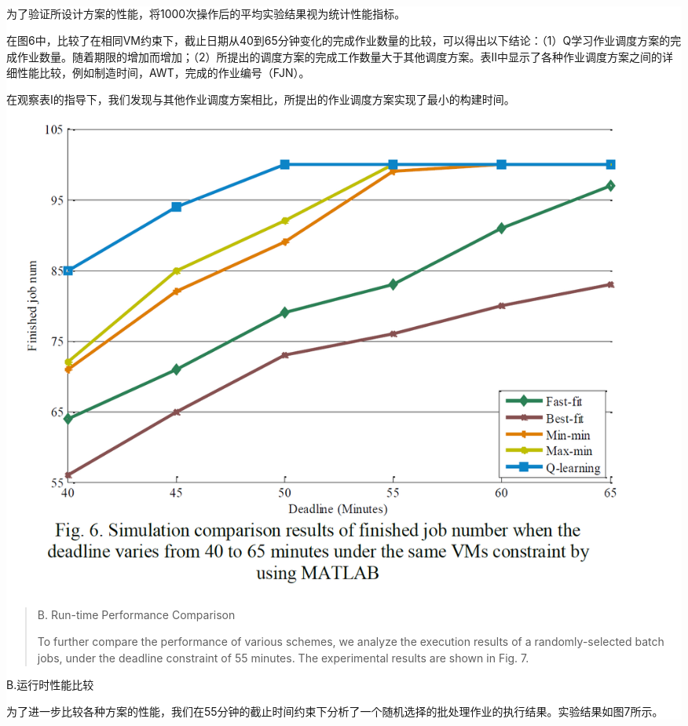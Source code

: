 为了验证所设计方案的性能，将1000次操作后的平均实验结果视为统计性能指标。

在图6中，比较了在相同VM约束下，截止日期从40到65分钟变化的完成作业数量的比较，可以得出以下结论：（1）Q学习作业调度方案的完成作业数量。随着期限的增加而增加；（2）所提出的调度方案的完成工作数量大于其他调度方案。表II中显示了各种作业调度方案之间的详细性能比较，例如制造时间，AWT，完成的作业编号（FJN）。

在观察表I的指导下，我们发现与其他作业调度方案相比，所提出的作业调度方案实现了最小的构建时间。

![7](resource/A-Reinforcement-Learning-based-Mixed-Job-Scheduler-Scheme-for-Grid-or-IaaS-Cloud/7.png)

> B. Run-time Performance Comparison
>
> To further compare the performance of various schemes, we analyze the execution results of a randomly-selected batch jobs, under the deadline constraint of 55 minutes. The experimental results are shown in Fig. 7.

B.运行时性能比较

为了进一步比较各种方案的性能，我们在55分钟的截止时间约束下分析了一个随机选择的批处理作业的执行结果。实验结果如图7所示。
